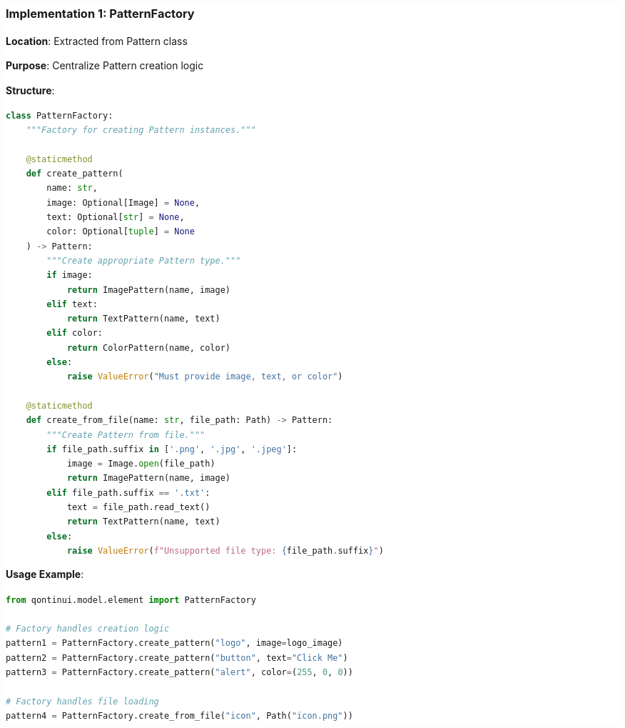 ### Implementation 1: PatternFactory

**Location**: Extracted from Pattern class

**Purpose**: Centralize Pattern creation logic

**Structure**:
```python
class PatternFactory:
    """Factory for creating Pattern instances."""

    @staticmethod
    def create_pattern(
        name: str,
        image: Optional[Image] = None,
        text: Optional[str] = None,
        color: Optional[tuple] = None
    ) -> Pattern:
        """Create appropriate Pattern type."""
        if image:
            return ImagePattern(name, image)
        elif text:
            return TextPattern(name, text)
        elif color:
            return ColorPattern(name, color)
        else:
            raise ValueError("Must provide image, text, or color")

    @staticmethod
    def create_from_file(name: str, file_path: Path) -> Pattern:
        """Create Pattern from file."""
        if file_path.suffix in ['.png', '.jpg', '.jpeg']:
            image = Image.open(file_path)
            return ImagePattern(name, image)
        elif file_path.suffix == '.txt':
            text = file_path.read_text()
            return TextPattern(name, text)
        else:
            raise ValueError(f"Unsupported file type: {file_path.suffix}")
```

**Usage Example**:
```python
from qontinui.model.element import PatternFactory

# Factory handles creation logic
pattern1 = PatternFactory.create_pattern("logo", image=logo_image)
pattern2 = PatternFactory.create_pattern("button", text="Click Me")
pattern3 = PatternFactory.create_pattern("alert", color=(255, 0, 0))

# Factory handles file loading
pattern4 = PatternFactory.create_from_file("icon", Path("icon.png"))
```
